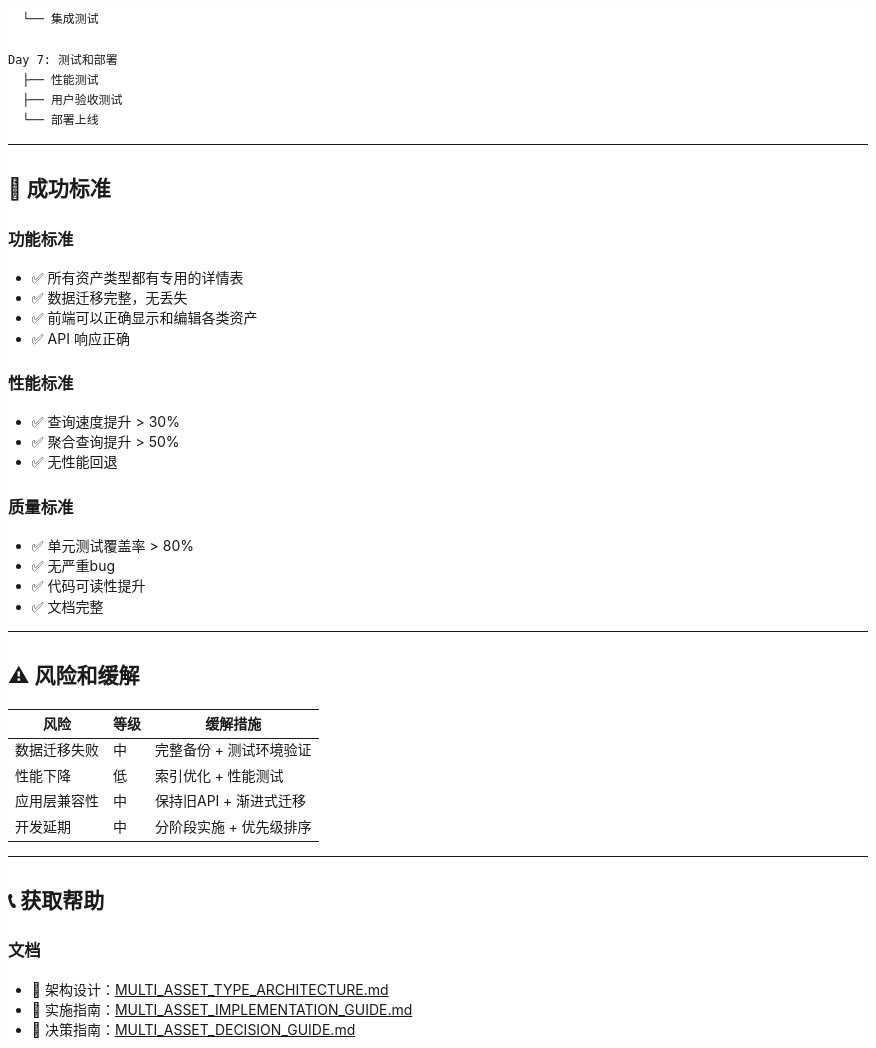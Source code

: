 ```
  └── 集成测试

Day 7: 测试和部署
  ├── 性能测试
  ├── 用户验收测试
  └── 部署上线
```

---

## 🎯 成功标准

### 功能标准
- ✅ 所有资产类型都有专用的详情表
- ✅ 数据迁移完整，无丢失
- ✅ 前端可以正确显示和编辑各类资产
- ✅ API 响应正确

### 性能标准
- ✅ 查询速度提升 > 30%
- ✅ 聚合查询提升 > 50%
- ✅ 无性能回退

### 质量标准
- ✅ 单元测试覆盖率 > 80%
- ✅ 无严重bug
- ✅ 代码可读性提升
- ✅ 文档完整

---

## ⚠️ 风险和缓解

| 风险 | 等级 | 缓解措施 |
|------|------|---------|
| 数据迁移失败 | 中 | 完整备份 + 测试环境验证 |
| 性能下降 | 低 | 索引优化 + 性能测试 |
| 应用层兼容性 | 中 | 保持旧API + 渐进式迁移 |
| 开发延期 | 中 | 分阶段实施 + 优先级排序 |

---

## 📞 获取帮助

### 文档
- 📄 架构设计：[MULTI_ASSET_TYPE_ARCHITECTURE.md](./MULTI_ASSET_TYPE_ARCHITECTURE.md)
- 📄 实施指南：[MULTI_ASSET_IMPLEMENTATION_GUIDE.md](./MULTI_ASSET_IMPLEMENTATION_GUIDE.md)
- 📄 决策指南：[MULTI_ASSET_DECISION_GUIDE.md](./MULTI_ASSET_DECISION_GUIDE.md)
